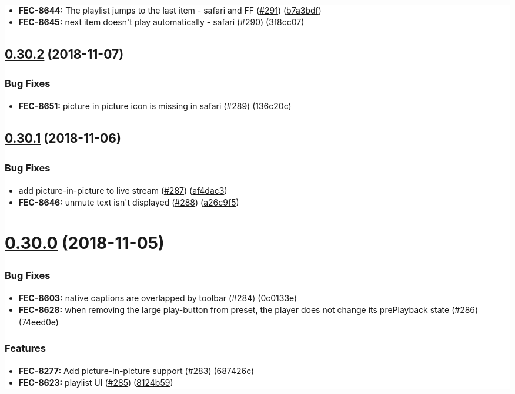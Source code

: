 * **FEC-8644:** The playlist jumps to the last item - safari and FF ([#291](https://github.com/vidiun/pakhshkit-js-ui/issues/291)) ([b7a3bdf](https://github.com/vidiun/pakhshkit-js-ui/commit/b7a3bdf))
* **FEC-8645:** next item doesn't play automatically - safari ([#290](https://github.com/vidiun/pakhshkit-js-ui/issues/290)) ([3f8cc07](https://github.com/vidiun/pakhshkit-js-ui/commit/3f8cc07))



<a name="0.30.2"></a>
## [0.30.2](https://github.com/vidiun/pakhshkit-js-ui/compare/v0.30.1...v0.30.2) (2018-11-07)


### Bug Fixes

* **FEC-8651:** picture in picture icon is missing in safari ([#289](https://github.com/vidiun/pakhshkit-js-ui/issues/289)) ([136c20c](https://github.com/vidiun/pakhshkit-js-ui/commit/136c20c))



<a name="0.30.1"></a>
## [0.30.1](https://github.com/vidiun/pakhshkit-js-ui/compare/v0.30.0...v0.30.1) (2018-11-06)


### Bug Fixes

* add picture-in-picture to live stream ([#287](https://github.com/vidiun/pakhshkit-js-ui/issues/287)) ([af4dac3](https://github.com/vidiun/pakhshkit-js-ui/commit/af4dac3))
* **FEC-8646:** unmute text isn't displayed ([#288](https://github.com/vidiun/pakhshkit-js-ui/issues/288)) ([a26c9f5](https://github.com/vidiun/pakhshkit-js-ui/commit/a26c9f5))



<a name="0.30.0"></a>
# [0.30.0](https://github.com/vidiun/pakhshkit-js-ui/compare/v0.29.0...v0.30.0) (2018-11-05)


### Bug Fixes

* **FEC-8603:** native captions are overlapped by toolbar ([#284](https://github.com/vidiun/pakhshkit-js-ui/issues/284)) ([0c0133e](https://github.com/vidiun/pakhshkit-js-ui/commit/0c0133e))
* **FEC-8628:** when removing the large play-button from preset, the player does not change its prePlayback state ([#286](https://github.com/vidiun/pakhshkit-js-ui/issues/286)) ([74eed0e](https://github.com/vidiun/pakhshkit-js-ui/commit/74eed0e))


### Features

* **FEC-8277:** Add picture-in-picture support ([#283](https://github.com/vidiun/pakhshkit-js-ui/issues/283)) ([687426c](https://github.com/vidiun/pakhshkit-js-ui/commit/687426c))
* **FEC-8623:** playlist UI ([#285](https://github.com/vidiun/pakhshkit-js-ui/issues/285)) ([8124b59](https://github.com/vidiun/pakhshkit-js-ui/commit/8124b59))
